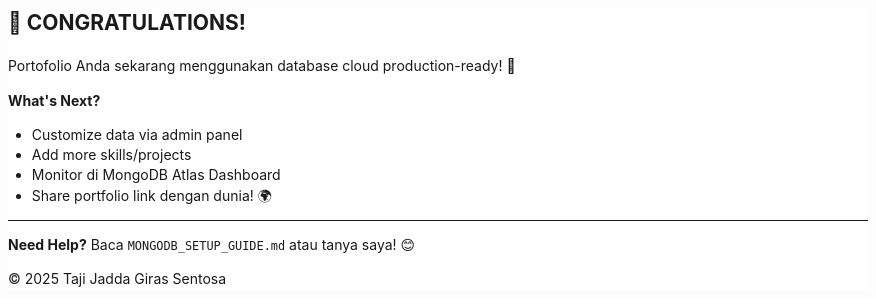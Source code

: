 
## 🎊 **CONGRATULATIONS!**

Portofolio Anda sekarang menggunakan database cloud production-ready! 🚀

**What's Next?**
- Customize data via admin panel
- Add more skills/projects
- Monitor di MongoDB Atlas Dashboard
- Share portfolio link dengan dunia! 🌍

---

**Need Help?** Baca `MONGODB_SETUP_GUIDE.md` atau tanya saya! 😊

© 2025 Taji Jadda Giras Sentosa
